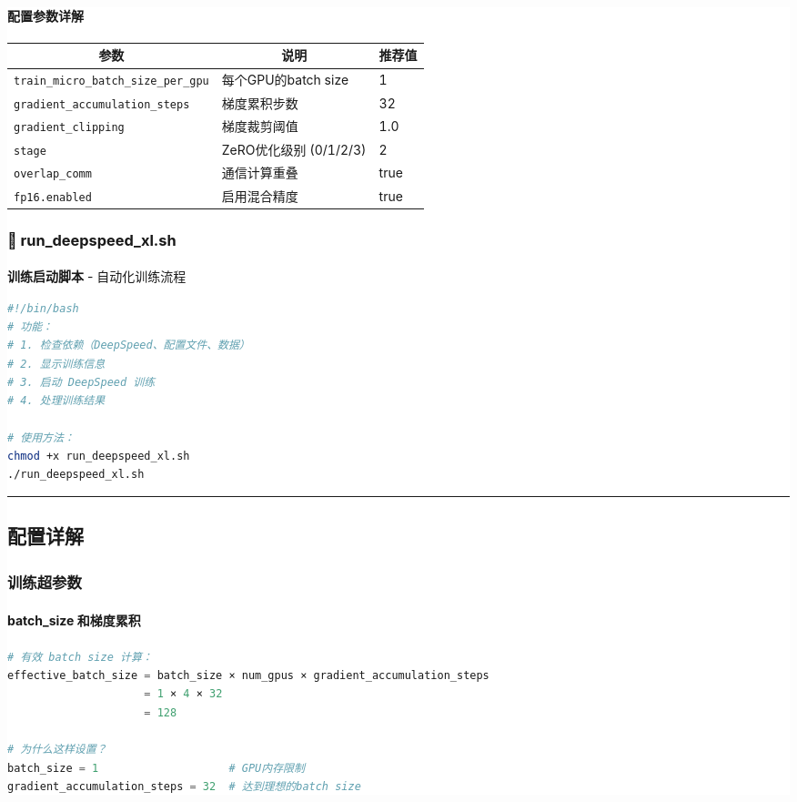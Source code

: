 ```json
```

#### 配置参数详解

| 参数 | 说明 | 推荐值 |
|------|------|--------|
| `train_micro_batch_size_per_gpu` | 每个GPU的batch size | 1 |
| `gradient_accumulation_steps` | 梯度累积步数 | 32 |
| `gradient_clipping` | 梯度裁剪阈值 | 1.0 |
| `stage` | ZeRO优化级别 (0/1/2/3) | 2 |
| `overlap_comm` | 通信计算重叠 | true |
| `fp16.enabled` | 启用混合精度 | true |

### 📄 run_deepspeed_xl.sh

**训练启动脚本** - 自动化训练流程

```bash
#!/bin/bash
# 功能：
# 1. 检查依赖（DeepSpeed、配置文件、数据）
# 2. 显示训练信息
# 3. 启动 DeepSpeed 训练
# 4. 处理训练结果

# 使用方法：
chmod +x run_deepspeed_xl.sh
./run_deepspeed_xl.sh
```

---

## 配置详解

### 训练超参数

#### batch_size 和梯度累积

```python
# 有效 batch size 计算：
effective_batch_size = batch_size × num_gpus × gradient_accumulation_steps
                     = 1 × 4 × 32
                     = 128

# 为什么这样设置？
batch_size = 1                    # GPU内存限制
gradient_accumulation_steps = 32  # 达到理想的batch size
```
